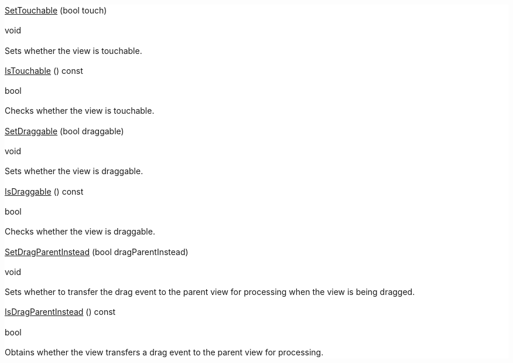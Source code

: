 </tr>
<tr id="row1766940688093533"><td class="cellrowborder" valign="top" width="50%" headers="mcps1.1.3.1.1 "><p id="p904924194093533"><a name="p904924194093533"></a><a name="p904924194093533"></a><a href="graphic.md#gaf9fb55fd9aa397f7158f1515e90bce02">SetTouchable</a> (bool touch)</p>
</td>
<td class="cellrowborder" valign="top" width="50%" headers="mcps1.1.3.1.2 "><p id="p375620120093533"><a name="p375620120093533"></a><a name="p375620120093533"></a>void </p>
<p id="p1845681138093533"><a name="p1845681138093533"></a><a name="p1845681138093533"></a>Sets whether the view is touchable. </p>
</td>
</tr>
<tr id="row942742806093533"><td class="cellrowborder" valign="top" width="50%" headers="mcps1.1.3.1.1 "><p id="p152798121093533"><a name="p152798121093533"></a><a name="p152798121093533"></a><a href="graphic.md#ga502a53fb77b260fa36b5b3adf82e2340">IsTouchable</a> () const</p>
</td>
<td class="cellrowborder" valign="top" width="50%" headers="mcps1.1.3.1.2 "><p id="p1625697674093533"><a name="p1625697674093533"></a><a name="p1625697674093533"></a>bool </p>
<p id="p1474122760093533"><a name="p1474122760093533"></a><a name="p1474122760093533"></a>Checks whether the view is touchable. </p>
</td>
</tr>
<tr id="row2130885511093533"><td class="cellrowborder" valign="top" width="50%" headers="mcps1.1.3.1.1 "><p id="p793297039093533"><a name="p793297039093533"></a><a name="p793297039093533"></a><a href="graphic.md#gab06abe0fe824c048f3b72974f9a8f0d0">SetDraggable</a> (bool draggable)</p>
</td>
<td class="cellrowborder" valign="top" width="50%" headers="mcps1.1.3.1.2 "><p id="p371165832093533"><a name="p371165832093533"></a><a name="p371165832093533"></a>void </p>
<p id="p1309438164093533"><a name="p1309438164093533"></a><a name="p1309438164093533"></a>Sets whether the view is draggable. </p>
</td>
</tr>
<tr id="row2070083041093533"><td class="cellrowborder" valign="top" width="50%" headers="mcps1.1.3.1.1 "><p id="p1068736590093533"><a name="p1068736590093533"></a><a name="p1068736590093533"></a><a href="graphic.md#ga25bb796ff400c767d622cbed280fc500">IsDraggable</a> () const</p>
</td>
<td class="cellrowborder" valign="top" width="50%" headers="mcps1.1.3.1.2 "><p id="p208004722093533"><a name="p208004722093533"></a><a name="p208004722093533"></a>bool </p>
<p id="p839005329093533"><a name="p839005329093533"></a><a name="p839005329093533"></a>Checks whether the view is draggable. </p>
</td>
</tr>
<tr id="row827561912093533"><td class="cellrowborder" valign="top" width="50%" headers="mcps1.1.3.1.1 "><p id="p1610209119093533"><a name="p1610209119093533"></a><a name="p1610209119093533"></a><a href="graphic.md#ga6c08e49bf7a82a7ebaef0f251e7a6f85">SetDragParentInstead</a> (bool dragParentInstead)</p>
</td>
<td class="cellrowborder" valign="top" width="50%" headers="mcps1.1.3.1.2 "><p id="p522500354093533"><a name="p522500354093533"></a><a name="p522500354093533"></a>void </p>
<p id="p262074046093533"><a name="p262074046093533"></a><a name="p262074046093533"></a>Sets whether to transfer the drag event to the parent view for processing when the view is being dragged. </p>
</td>
</tr>
<tr id="row1448732150093533"><td class="cellrowborder" valign="top" width="50%" headers="mcps1.1.3.1.1 "><p id="p1587196990093533"><a name="p1587196990093533"></a><a name="p1587196990093533"></a><a href="graphic.md#gaf0c462bc31e779b1898ad4cdfdad6faf">IsDragParentInstead</a> () const</p>
</td>
<td class="cellrowborder" valign="top" width="50%" headers="mcps1.1.3.1.2 "><p id="p705708307093533"><a name="p705708307093533"></a><a name="p705708307093533"></a>bool </p>
<p id="p988718147093533"><a name="p988718147093533"></a><a name="p988718147093533"></a>Obtains whether the view transfers a drag event to the parent view for processing. </p>
</td>
</tr>